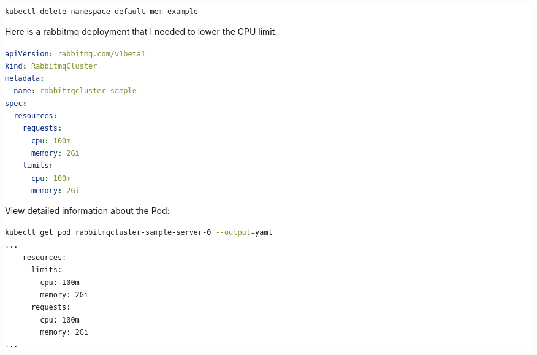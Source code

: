 ```bash
kubectl delete namespace default-mem-example
```

Here is a rabbitmq deployment that I needed to lower the CPU limit.

```yaml
apiVersion: rabbitmq.com/v1beta1
kind: RabbitmqCluster
metadata:
  name: rabbitmqcluster-sample
spec:
  resources:
    requests:
      cpu: 100m
      memory: 2Gi
    limits:
      cpu: 100m
      memory: 2Gi
```

View detailed information about the Pod:

```bash
kubectl get pod rabbitmqcluster-sample-server-0 --output=yaml 
...
    resources:
      limits:
        cpu: 100m
        memory: 2Gi
      requests:
        cpu: 100m
        memory: 2Gi
...
```

